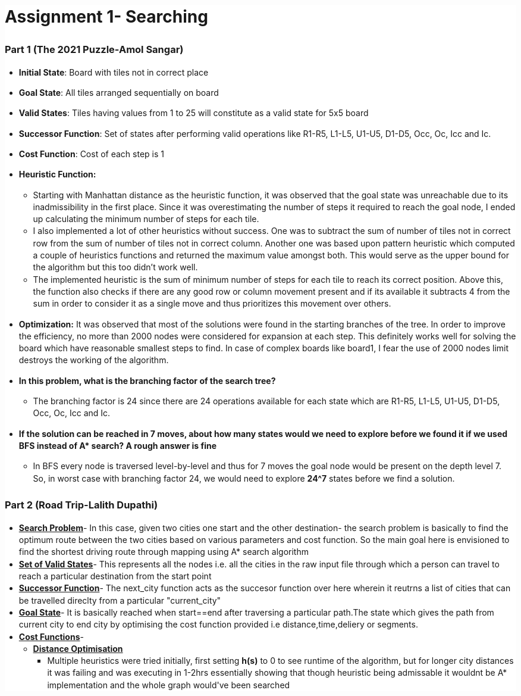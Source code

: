 # Assignment 1- Searching

### **Part 1 (The 2021 Puzzle-Amol Sangar)** ###

* **Initial State**: Board with tiles not in correct place
* **Goal State**: All tiles arranged sequentially on board
* **Valid States**: Tiles having values from 1 to 25 will constitute as a valid state for 5x5 board
* **Successor Function**: Set of states after performing valid operations like R1-R5, L1-L5, U1-U5, D1-D5, Occ, Oc, Icc and Ic.
* **Cost Function**: Cost of each step is 1
* **Heuristic Function:** 
   * Starting with Manhattan distance as the heuristic function, it was observed that the goal state was unreachable due to its inadmissibility in the first place. Since it was overestimating the number of steps it required to reach the goal node, I ended up calculating the minimum number of steps for each tile. 
   * I also implemented a lot of other heuristics without success. One was to subtract the sum of number of tiles not in correct row from the sum of number of tiles not in correct column. Another one was based upon pattern heuristic which computed a couple of heuristics functions and returned the maximum value amongst both. This would serve as the upper bound for the algorithm but this too didn’t work well.
   * The implemented heuristic is the sum of minimum number of steps for each tile to reach its correct position. Above this, the function also checks if there are any good row or column movement present and if its available it subtracts 4 from the sum in order to consider it as a single move and thus prioritizes this movement over others. 

* **Optimization:** 
It was observed that most of the solutions were found in the starting branches of the tree. In order to improve the efficiency, no more than 2000 nodes were considered for expansion at each step. This definitely works well for solving the board which have reasonable smallest steps to find. In case of complex boards like board1, I fear the use of 2000 nodes limit destroys the working of the algorithm.

* **In this problem, what is the branching factor of the search tree?**
   * The branching factor is 24 since there are 24 operations available for each state which are R1-R5, L1-L5, U1-U5, D1-D5, Occ, Oc, Icc and Ic.

* **If the solution can be reached in 7 moves, about how many states would we need to explore before we found it if we used BFS instead of A\* search?  A rough answer is fine**
   * In BFS every node is traversed level-by-level and thus for 7 moves the goal node would be present on the depth level 7. So, in worst case with branching factor 24, we would need to explore **24^7** states before we find a solution.


### **Part 2 (Road Trip-Lalith Dupathi)** ###

* <u>**Search Problem**</u>- In this case, given two cities one start and the other destination- the search problem is basically to find the optimum route between the two cities based on various parameters and cost function. So the main goal here is envisioned to find the shortest driving route through mapping using A* search algorithm
* <u>**Set of Valid States**</u>- This represents all the nodes i.e. all the cities in the raw input file through which a person can travel to reach a particular destination from the start point
* <u>**Successor Function**</u>- The next_city function acts as the succesor function over here wherein it reutrns a list of cities that can be travelled direclty from a particular "current_city"
* <u>**Goal State**</u>- It is basically reached when start==end after traversing a particular path.The state which gives the path from current city to end city by optimising the cost function provided i.e distance,time,deliery or segments. 
* <u>**Cost Functions**</u>- 
    * <u>**Distance Optimisation**</u>
        * Multiple heuristics were tried initially, first setting **h(s)** to 0 to see runtime of the algorithm, but for longer city distances it was failing and was executing in 1-2hrs essentially showing that though heuristic being admissable it wouldnt be A* implementation and the whole graph would've been searched